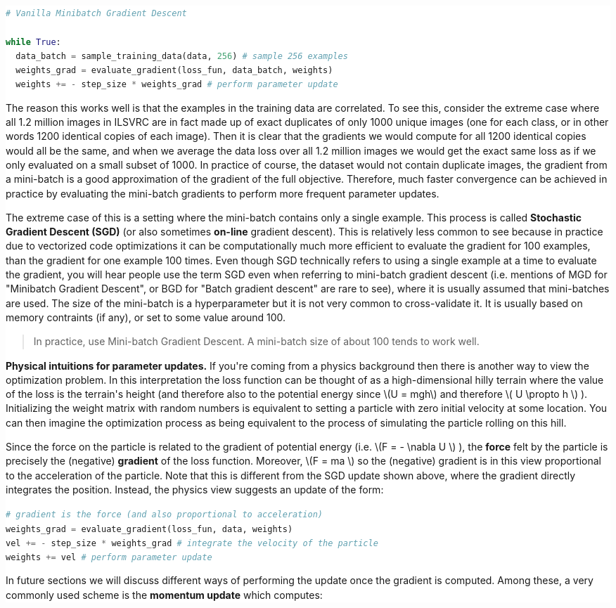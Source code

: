 ```python
# Vanilla Minibatch Gradient Descent

while True:
  data_batch = sample_training_data(data, 256) # sample 256 examples
  weights_grad = evaluate_gradient(loss_fun, data_batch, weights)
  weights += - step_size * weights_grad # perform parameter update
```

The reason this works well is that the examples in the training data are correlated. To see this, consider the extreme case where all 1.2 million images in ILSVRC are in fact made up of exact duplicates of only 1000 unique images (one for each class, or in other words 1200 identical copies of each image). Then it is clear that the gradients we would compute for all 1200 identical copies would all be the same, and when we average the data loss over all 1.2 million images we would get the exact same loss as if we only evaluated on a small subset of 1000. In practice of course, the dataset would not contain duplicate images, the gradient from a mini-batch is a good approximation of the gradient of the full objective. Therefore, much faster convergence can be achieved in practice by evaluating the mini-batch gradients to perform more frequent parameter updates.

The extreme case of this is a setting where the mini-batch contains only a single example. This process is called **Stochastic Gradient Descent (SGD)** (or also sometimes **on-line** gradient descent). This is relatively less common to see because in practice due to vectorized code optimizations it can be computationally much more efficient to evaluate the gradient for 100 examples, than the gradient for one example 100 times. Even though SGD technically refers to using a single example at a time to evaluate the gradient, you will hear people use the term SGD even when referring to mini-batch gradient descent (i.e. mentions of MGD for "Minibatch Gradient Descent", or BGD for "Batch gradient descent" are rare to see), where it is usually assumed that mini-batches are used. The size of the mini-batch is a hyperparameter but it is not very common to cross-validate it. It is usually based on memory contraints (if any), or set to some value around 100.

> In practice, use Mini-batch Gradient Descent. A mini-batch size of about 100 tends to work well.

**Physical intuitions for parameter updates.** If you're coming from a physics background then there is another way to view the optimization problem. In this interpretation the loss function can be thought of as a high-dimensional hilly terrain where the value of the loss is the terrain's height (and therefore also to the potential energy since \\(U = mgh\\) and therefore \\( U \propto h \\) ). Initializing the weight matrix with random numbers is equivalent to setting a particle with zero initial velocity at some location. You can then imagine the optimization process as being equivalent to the process of simulating the particle rolling on this hill.

Since the force on the particle is related to the gradient of potential energy (i.e. \\(F = - \nabla U \\) ), the **force** felt by the particle is precisely the (negative) **gradient** of the loss function. Moreover, \\(F = ma \\) so the (negative) gradient is in this view proportional to the acceleration of the particle. Note that this is different from the SGD update shown above, where the gradient directly integrates the position. Instead, the physics view suggests an update of the form:

```python
# gradient is the force (and also proportional to acceleration)
weights_grad = evaluate_gradient(loss_fun, data, weights) 
vel += - step_size * weights_grad # integrate the velocity of the particle
weights += vel # perform parameter update
```

In future sections we will discuss different ways of performing the update once the gradient is computed. Among these, a very commonly used scheme is the **momentum update** which computes:
